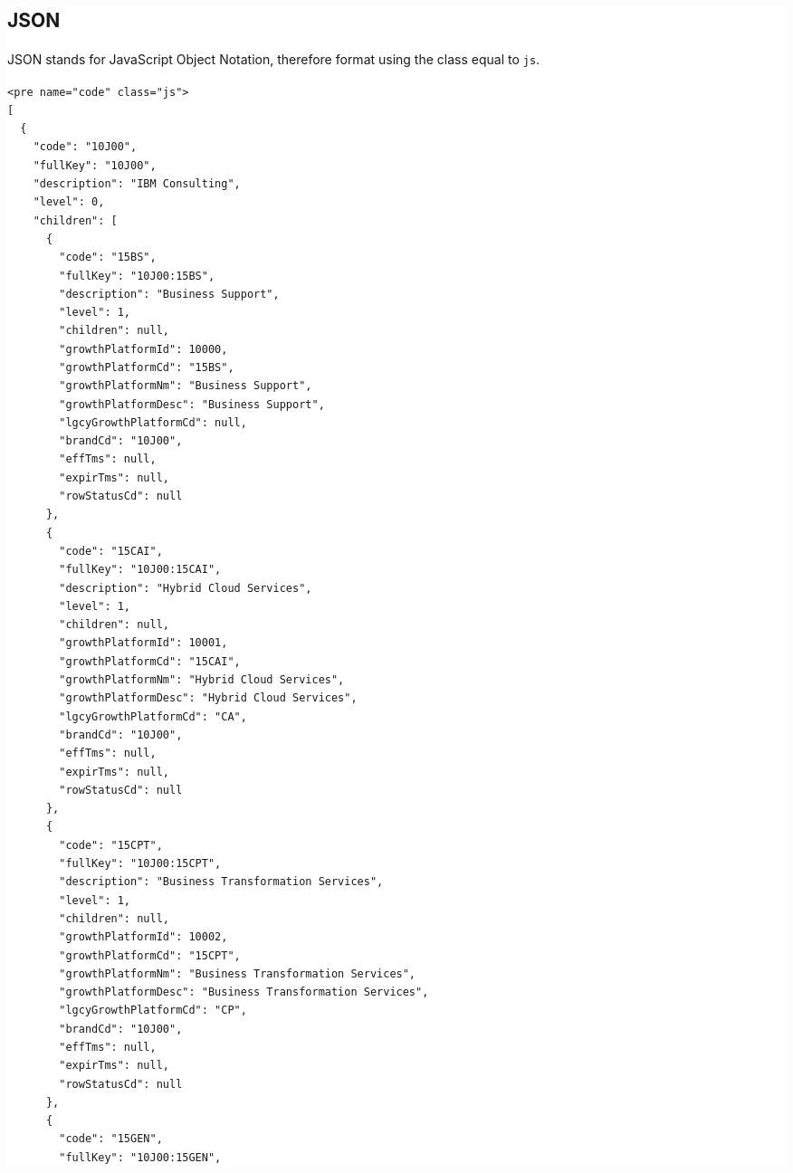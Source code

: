 ## JSON

JSON stands for JavaScript Object Notation, therefore format using the class equal to `js`.

```
<pre name="code" class="js">
[
  {
    "code": "10J00",
    "fullKey": "10J00",
    "description": "IBM Consulting",
    "level": 0,
    "children": [
      {
        "code": "15BS",
        "fullKey": "10J00:15BS",
        "description": "Business Support",
        "level": 1,
        "children": null,
        "growthPlatformId": 10000,
        "growthPlatformCd": "15BS",
        "growthPlatformNm": "Business Support",
        "growthPlatformDesc": "Business Support",
        "lgcyGrowthPlatformCd": null,
        "brandCd": "10J00",
        "effTms": null,
        "expirTms": null,
        "rowStatusCd": null
      },
      {
        "code": "15CAI",
        "fullKey": "10J00:15CAI",
        "description": "Hybrid Cloud Services",
        "level": 1,
        "children": null,
        "growthPlatformId": 10001,
        "growthPlatformCd": "15CAI",
        "growthPlatformNm": "Hybrid Cloud Services",
        "growthPlatformDesc": "Hybrid Cloud Services",
        "lgcyGrowthPlatformCd": "CA",
        "brandCd": "10J00",
        "effTms": null,
        "expirTms": null,
        "rowStatusCd": null
      },
      {
        "code": "15CPT",
        "fullKey": "10J00:15CPT",
        "description": "Business Transformation Services",
        "level": 1,
        "children": null,
        "growthPlatformId": 10002,
        "growthPlatformCd": "15CPT",
        "growthPlatformNm": "Business Transformation Services",
        "growthPlatformDesc": "Business Transformation Services",
        "lgcyGrowthPlatformCd": "CP",
        "brandCd": "10J00",
        "effTms": null,
        "expirTms": null,
        "rowStatusCd": null
      },
      {
        "code": "15GEN",
        "fullKey": "10J00:15GEN",
```